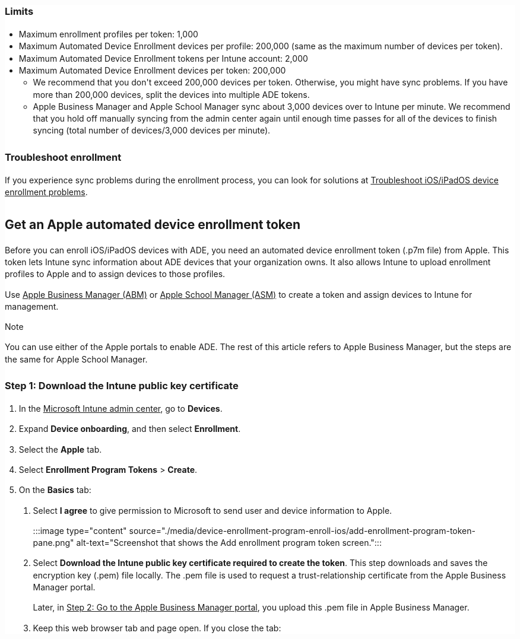 ### Limits
- Maximum enrollment profiles per token: 1,000
- Maximum Automated Device Enrollment devices per profile: 200,000 (same as the maximum number of devices per token).
- Maximum Automated Device Enrollment tokens per Intune account: 2,000
- Maximum Automated Device Enrollment devices per token: 200,000
    - We recommend that you don't exceed 200,000 devices per token. Otherwise, you might have sync problems. If you have more than 200,000 devices, split the devices into multiple ADE tokens.
    - Apple Business Manager and Apple School Manager sync about 3,000 devices over to Intune per minute. We recommend that you hold off manually syncing from the admin center again until enough time passes for all of the devices to finish syncing (total number of devices/3,000 devices per minute).

### Troubleshoot enrollment
If you experience sync problems during the enrollment process, you can look for solutions at [Troubleshoot iOS/iPadOS device enrollment problems](/troubleshoot/mem/intune/troubleshoot-ios-enrollment-errors#error-messages).

## Get an Apple automated device enrollment token

Before you can enroll iOS/iPadOS devices with ADE, you need an automated device enrollment token (.p7m file) from Apple. This token lets Intune sync information about ADE devices that your organization owns. It also allows Intune to upload enrollment profiles to Apple and to assign devices to those profiles.

Use [Apple Business Manager (ABM)](https://business.apple.com/) or [Apple School Manager (ASM)](https://school.apple.com/) to create a token and assign devices to Intune for management.

> [!NOTE]
> You can use either of the Apple portals to enable ADE. The rest of this article refers to Apple Business Manager, but the steps are the same for Apple School Manager.

### Step 1: Download the Intune public key certificate

1. In the [Microsoft Intune admin center](https://go.microsoft.com/fwlink/?linkid=2109431), go to **Devices**.
1. Expand **Device onboarding**, and then select **Enrollment**.
1. Select the **Apple** tab.
1. Select **Enrollment Program Tokens** > **Create**.

1. On the **Basics** tab:

    1. Select **I agree** to give permission to Microsoft to send user and device information to Apple.

        :::image type="content" source="./media/device-enrollment-program-enroll-ios/add-enrollment-program-token-pane.png" alt-text="Screenshot that shows the Add enrollment program token screen.":::

    2. Select **Download the Intune public key certificate required to create the token**. This step downloads and saves the encryption key (.pem) file locally. The .pem file is used to request a trust-relationship certificate from the Apple Business Manager portal.

        Later, in [Step 2: Go to the Apple Business Manager portal](#step-2-go-to-the-apple-business-manager-portal), you upload this .pem file in Apple Business Manager.

    3. Keep this web browser tab and page open. If you close the tab:
